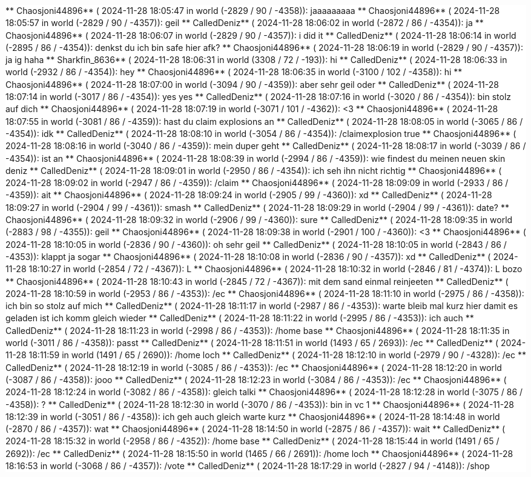 ** Chaosjoni44896** ( 2024-11-28  18:05:47 in  world (-2829 / 90 / -4358)): jaaaaaaaaa
** Chaosjoni44896** ( 2024-11-28  18:05:57 in  world (-2829 / 90 / -4357)): geil
** CalledDeniz** ( 2024-11-28  18:06:02 in  world (-2872 / 86 / -4354)): ja
** Chaosjoni44896** ( 2024-11-28  18:06:07 in  world (-2829 / 90 / -4357)): i did it
** CalledDeniz** ( 2024-11-28  18:06:14 in  world (-2895 / 86 / -4354)): denkst du ich bin safe hier afk?
** Chaosjoni44896** ( 2024-11-28  18:06:19 in  world (-2829 / 90 / -4357)): ja ig haha
** Sharkfin_8636** ( 2024-11-28  18:06:31 in  world (3308 / 72 / -193)): hi
** CalledDeniz** ( 2024-11-28  18:06:33 in  world (-2932 / 86 / -4354)): hey
** Chaosjoni44896** ( 2024-11-28  18:06:35 in  world (-3100 / 102 / -4358)): hi
** Chaosjoni44896** ( 2024-11-28  18:07:00 in  world (-3094 / 90 / -4359)): aber sehr geil oder
** CalledDeniz** ( 2024-11-28  18:07:14 in  world (-3017 / 86 / -4354)): yes yes
** CalledDeniz** ( 2024-11-28  18:07:16 in  world (-3020 / 86 / -4354)): bin stolz auf dich
** Chaosjoni44896** ( 2024-11-28  18:07:19 in  world (-3071 / 101 / -4362)): <3
** Chaosjoni44896** ( 2024-11-28  18:07:55 in  world (-3081 / 86 / -4359)): hast du claim explosions an
** CalledDeniz** ( 2024-11-28  18:08:05 in  world (-3065 / 86 / -4354)): idk
** CalledDeniz** ( 2024-11-28  18:08:10 in  world (-3054 / 86 / -4354)): /claimexplosion true
** Chaosjoni44896** ( 2024-11-28  18:08:16 in  world (-3040 / 86 / -4359)): mein duper geht
** CalledDeniz** ( 2024-11-28  18:08:17 in  world (-3039 / 86 / -4354)): ist an
** Chaosjoni44896** ( 2024-11-28  18:08:39 in  world (-2994 / 86 / -4359)): wie findest du meinen neuen skin deniz
** CalledDeniz** ( 2024-11-28  18:09:01 in  world (-2950 / 86 / -4354)): ich seh ihn nicht richtig
** Chaosjoni44896** ( 2024-11-28  18:09:02 in  world (-2947 / 86 / -4359)): /claim
** Chaosjoni44896** ( 2024-11-28  18:09:09 in  world (-2933 / 86 / -4359)): ait
** Chaosjoni44896** ( 2024-11-28  18:09:24 in  world (-2905 / 99 / -4360)): xd
** CalledDeniz** ( 2024-11-28  18:09:27 in  world (-2904 / 99 / -4361)): smash
** CalledDeniz** ( 2024-11-28  18:09:29 in  world (-2904 / 99 / -4361)): date?
** Chaosjoni44896** ( 2024-11-28  18:09:32 in  world (-2906 / 99 / -4360)): sure
** CalledDeniz** ( 2024-11-28  18:09:35 in  world (-2883 / 98 / -4355)): geil
** Chaosjoni44896** ( 2024-11-28  18:09:38 in  world (-2901 / 100 / -4360)): <3
** Chaosjoni44896** ( 2024-11-28  18:10:05 in  world (-2836 / 90 / -4360)): oh sehr geil
** CalledDeniz** ( 2024-11-28  18:10:05 in  world (-2843 / 86 / -4353)): klappt ja sogar
** Chaosjoni44896** ( 2024-11-28  18:10:08 in  world (-2836 / 90 / -4357)): xd
** CalledDeniz** ( 2024-11-28  18:10:27 in  world (-2854 / 72 / -4367)): L
** Chaosjoni44896** ( 2024-11-28  18:10:32 in  world (-2846 / 81 / -4374)): L bozo
** Chaosjoni44896** ( 2024-11-28  18:10:43 in  world (-2845 / 72 / -4367)): mit dem sand einmal reinjeeten
** CalledDeniz** ( 2024-11-28  18:10:59 in  world (-2953 / 86 / -4353)): /ec
** Chaosjoni44896** ( 2024-11-28  18:11:10 in  world (-2975 / 86 / -4358)): ich bin so stolz auf mich
** CalledDeniz** ( 2024-11-28  18:11:17 in  world (-2987 / 86 / -4353)): warte bleib mal kurz hier damit es geladen ist ich komm gleich wieder
** CalledDeniz** ( 2024-11-28  18:11:22 in  world (-2995 / 86 / -4353)): ich auch
** CalledDeniz** ( 2024-11-28  18:11:23 in  world (-2998 / 86 / -4353)): /home base
** Chaosjoni44896** ( 2024-11-28  18:11:35 in  world (-3011 / 86 / -4358)): passt
** CalledDeniz** ( 2024-11-28  18:11:51 in  world (1493 / 65 / 2693)): /ec
** CalledDeniz** ( 2024-11-28  18:11:59 in  world (1491 / 65 / 2690)): /home loch
** CalledDeniz** ( 2024-11-28  18:12:10 in  world (-2979 / 90 / -4328)): /ec
** CalledDeniz** ( 2024-11-28  18:12:19 in  world (-3085 / 86 / -4353)): /ec
** Chaosjoni44896** ( 2024-11-28  18:12:20 in  world (-3087 / 86 / -4358)): jooo
** CalledDeniz** ( 2024-11-28  18:12:23 in  world (-3084 / 86 / -4353)): /ec
** Chaosjoni44896** ( 2024-11-28  18:12:24 in  world (-3082 / 86 / -4358)): gleich talki
** Chaosjoni44896** ( 2024-11-28  18:12:28 in  world (-3075 / 86 / -4358)): ?
** CalledDeniz** ( 2024-11-28  18:12:30 in  world (-3070 / 86 / -4353)): bin in vc 1
** Chaosjoni44896** ( 2024-11-28  18:12:39 in  world (-3051 / 86 / -4358)): ich geh auch gleich warte kurz
** Chaosjoni44896** ( 2024-11-28  18:14:48 in  world (-2870 / 86 / -4357)): wat
** Chaosjoni44896** ( 2024-11-28  18:14:50 in  world (-2875 / 86 / -4357)): wait
** CalledDeniz** ( 2024-11-28  18:15:32 in  world (-2958 / 86 / -4352)): /home base
** CalledDeniz** ( 2024-11-28  18:15:44 in  world (1491 / 65 / 2692)): /ec
** CalledDeniz** ( 2024-11-28  18:15:50 in  world (1465 / 66 / 2691)): /home loch
** Chaosjoni44896** ( 2024-11-28  18:16:53 in  world (-3068 / 86 / -4357)): /vote
** CalledDeniz** ( 2024-11-28  18:17:29 in  world (-2827 / 94 / -4148)): /shop
